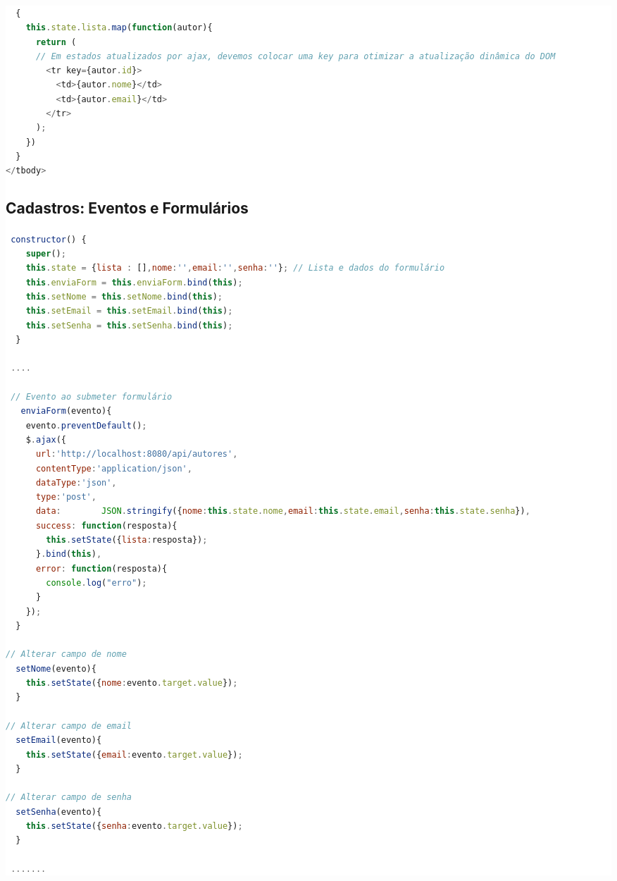```javascript
  {
    this.state.lista.map(function(autor){
      return (
      // Em estados atualizados por ajax, devemos colocar uma key para otimizar a atualização dinâmica do DOM
        <tr key={autor.id}>
          <td>{autor.nome}</td>
          <td>{autor.email}</td>
        </tr>
      );
    })
  }
</tbody>
```
## Cadastros: Eventos e Formulários
```javascript
 constructor() {
    super();    
    this.state = {lista : [],nome:'',email:'',senha:''}; // Lista e dados do formulário
    this.enviaForm = this.enviaForm.bind(this);
    this.setNome = this.setNome.bind(this);
    this.setEmail = this.setEmail.bind(this);
    this.setSenha = this.setSenha.bind(this);
  }

 ....

 // Evento ao submeter formulário
   enviaForm(evento){
    evento.preventDefault();    
    $.ajax({
      url:'http://localhost:8080/api/autores',
      contentType:'application/json',
      dataType:'json',
      type:'post',
      data:        JSON.stringify({nome:this.state.nome,email:this.state.email,senha:this.state.senha}),
      success: function(resposta){
        this.setState({lista:resposta});        
      }.bind(this),
      error: function(resposta){
        console.log("erro");
      }      
    });
  }

// Alterar campo de nome
  setNome(evento){
    this.setState({nome:evento.target.value});
  }

// Alterar campo de email
  setEmail(evento){
    this.setState({email:evento.target.value});
  }  

// Alterar campo de senha
  setSenha(evento){
    this.setState({senha:evento.target.value});
  }

 .......
```